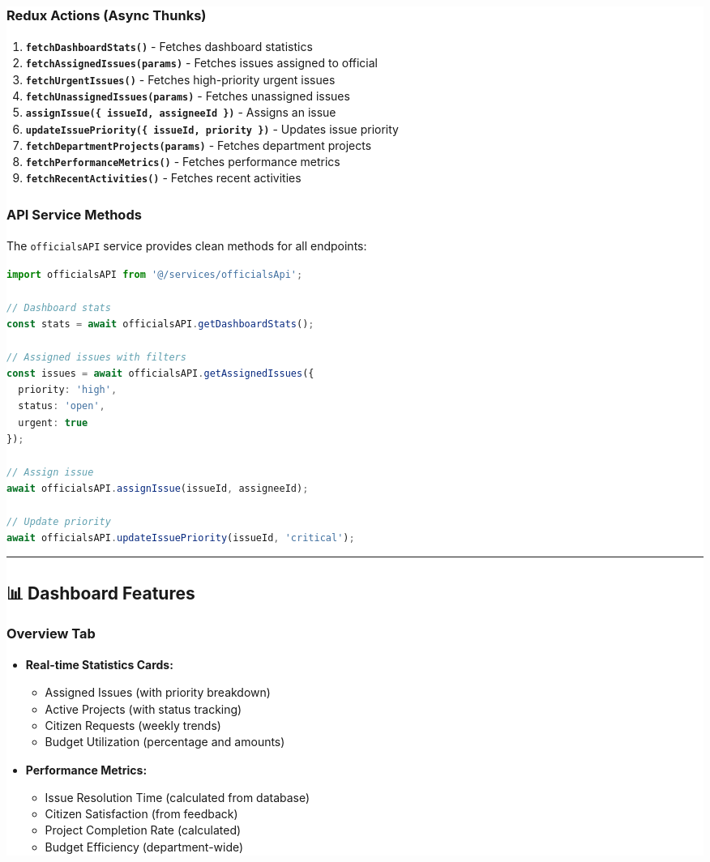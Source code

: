 ### **Redux Actions (Async Thunks)**

1. **`fetchDashboardStats()`** - Fetches dashboard statistics
2. **`fetchAssignedIssues(params)`** - Fetches issues assigned to official
3. **`fetchUrgentIssues()`** - Fetches high-priority urgent issues
4. **`fetchUnassignedIssues(params)`** - Fetches unassigned issues
5. **`assignIssue({ issueId, assigneeId })`** - Assigns an issue
6. **`updateIssuePriority({ issueId, priority })`** - Updates issue priority
7. **`fetchDepartmentProjects(params)`** - Fetches department projects
8. **`fetchPerformanceMetrics()`** - Fetches performance metrics
9. **`fetchRecentActivities()`** - Fetches recent activities

### **API Service Methods**

The `officialsAPI` service provides clean methods for all endpoints:

```typescript
import officialsAPI from '@/services/officialsApi';

// Dashboard stats
const stats = await officialsAPI.getDashboardStats();

// Assigned issues with filters
const issues = await officialsAPI.getAssignedIssues({
  priority: 'high',
  status: 'open',
  urgent: true
});

// Assign issue
await officialsAPI.assignIssue(issueId, assigneeId);

// Update priority
await officialsAPI.updateIssuePriority(issueId, 'critical');
```

---

## 📊 **Dashboard Features**

### **Overview Tab**
- **Real-time Statistics Cards:**
  - Assigned Issues (with priority breakdown)
  - Active Projects (with status tracking)
  - Citizen Requests (weekly trends)
  - Budget Utilization (percentage and amounts)

- **Performance Metrics:**
  - Issue Resolution Time (calculated from database)
  - Citizen Satisfaction (from feedback)
  - Project Completion Rate (calculated)
  - Budget Efficiency (department-wide)
